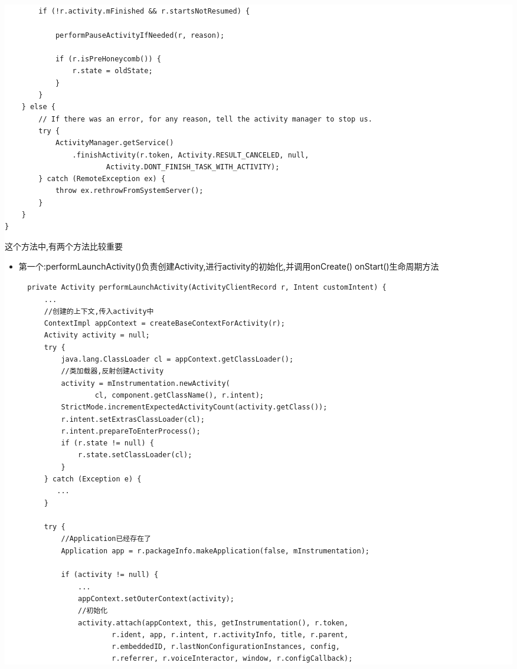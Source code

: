             if (!r.activity.mFinished && r.startsNotResumed) {
               
                performPauseActivityIfNeeded(r, reason);

                if (r.isPreHoneycomb()) {
                    r.state = oldState;
                }
            }
        } else {
            // If there was an error, for any reason, tell the activity manager to stop us.
            try {
                ActivityManager.getService()
                    .finishActivity(r.token, Activity.RESULT_CANCELED, null,
                            Activity.DONT_FINISH_TASK_WITH_ACTIVITY);
            } catch (RemoteException ex) {
                throw ex.rethrowFromSystemServer();
            }
        }
    }
这个方法中,有两个方法比较重要

- 第一个:performLaunchActivity()负责创建Activity,进行activity的初始化,并调用onCreate() onStart()生命周期方法
    
	    private Activity performLaunchActivity(ActivityClientRecord r, Intent customIntent) {
	        ...
	        //创建的上下文,传入activity中
	        ContextImpl appContext = createBaseContextForActivity(r);
	        Activity activity = null;
	        try {
	            java.lang.ClassLoader cl = appContext.getClassLoader();
	            //类加载器,反射创建Activity
	            activity = mInstrumentation.newActivity(
	                    cl, component.getClassName(), r.intent);
	            StrictMode.incrementExpectedActivityCount(activity.getClass());
	            r.intent.setExtrasClassLoader(cl);
	            r.intent.prepareToEnterProcess();
	            if (r.state != null) {
	                r.state.setClassLoader(cl);
	            }
	        } catch (Exception e) {
	           ...
	        }
	
	        try {
	            //Application已经存在了
	            Application app = r.packageInfo.makeApplication(false, mInstrumentation);
	
	            if (activity != null) {
	                ...
	                appContext.setOuterContext(activity);
	                //初始化
	                activity.attach(appContext, this, getInstrumentation(), r.token,
	                        r.ident, app, r.intent, r.activityInfo, title, r.parent,
	                        r.embeddedID, r.lastNonConfigurationInstances, config,
	                        r.referrer, r.voiceInteractor, window, r.configCallback);
	